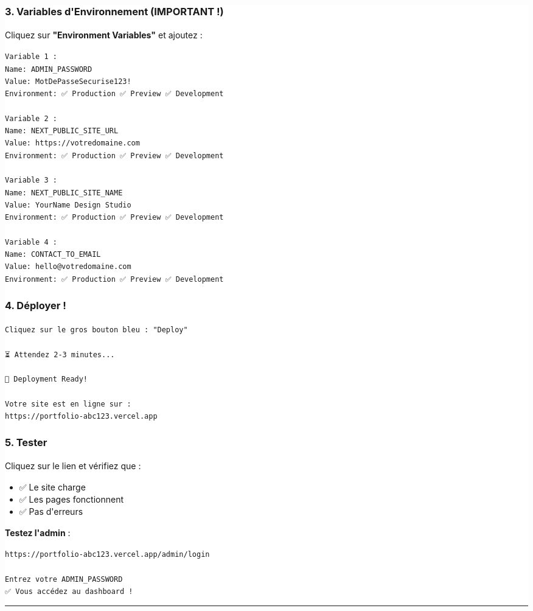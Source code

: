 ### 3. Variables d'Environnement (IMPORTANT !)

Cliquez sur **"Environment Variables"** et ajoutez :

```
Variable 1 :
Name: ADMIN_PASSWORD
Value: MotDePasseSecurise123!
Environment: ✅ Production ✅ Preview ✅ Development

Variable 2 :
Name: NEXT_PUBLIC_SITE_URL
Value: https://votredomaine.com
Environment: ✅ Production ✅ Preview ✅ Development

Variable 3 :
Name: NEXT_PUBLIC_SITE_NAME
Value: YourName Design Studio
Environment: ✅ Production ✅ Preview ✅ Development

Variable 4 :
Name: CONTACT_TO_EMAIL
Value: hello@votredomaine.com
Environment: ✅ Production ✅ Preview ✅ Development
```

### 4. Déployer !

```
Cliquez sur le gros bouton bleu : "Deploy"

⏳ Attendez 2-3 minutes...

🎉 Deployment Ready!

Votre site est en ligne sur :
https://portfolio-abc123.vercel.app
```

### 5. Tester

Cliquez sur le lien et vérifiez que :
- ✅ Le site charge
- ✅ Les pages fonctionnent
- ✅ Pas d'erreurs

**Testez l'admin** :
```
https://portfolio-abc123.vercel.app/admin/login

Entrez votre ADMIN_PASSWORD
✅ Vous accédez au dashboard !
```

---